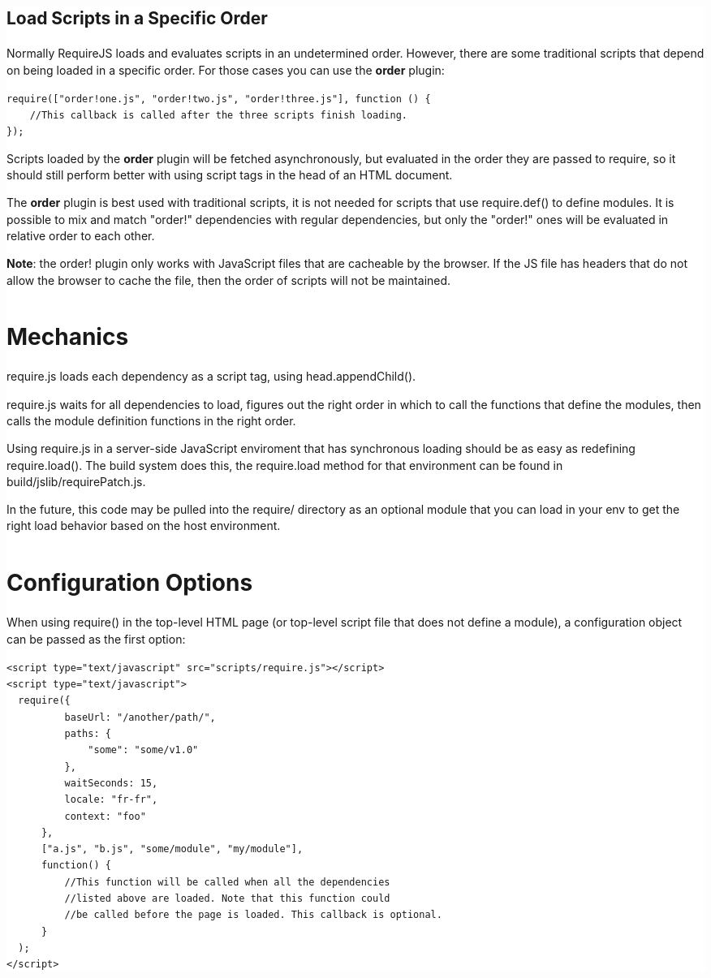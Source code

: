 ## <a name="order">Load Scripts in a Specific Order</a>

Normally RequireJS loads and evaluates scripts in an undetermined order. However, there are some traditional scripts that depend on being loaded in a specific order. For those cases you can use the **order** plugin:

    require(["order!one.js", "order!two.js", "order!three.js"], function () {
        //This callback is called after the three scripts finish loading.
    });

Scripts loaded by the **order** plugin will be fetched asynchronously, but evaluated in the order they are passed to require, so it should still perform better with using script tags in the head of an HTML document.

The **order** plugin is best used with traditional scripts, it is not needed for scripts that use require.def() to define modules. It is possible to mix and match "order!" dependencies with regular dependencies, but only the "order!" ones will be evaluated in relative order to each other. 

**Note**: the order! plugin only works with JavaScript files that are cacheable by the browser. If the JS file has headers that do not allow the browser to cache the file, then the order of scripts will not be maintained.

# <a name="mechanics">Mechanics</a>

require.js loads each dependency as a script tag, using head.appendChild().

require.js waits for all dependencies to load, figures out the right order in which to call the functions that define the modules, then calls the module definition functions in the right order.

Using require.js in a server-side JavaScript enviroment that has synchronous loading should be as easy as redefining require.load(). The build system does this, the require.load method for that environment can be found in build/jslib/requirePatch.js.

In the future, this code may be pulled into the require/ directory as an optional module that you can load in your env to get the right load behavior based on the host environment.

# <a name="config">Configuration Options</a>

When using require() in the top-level HTML page (or top-level script file that does not define a module), a configuration object can be passed as the first option:

    <script type="text/javascript" src="scripts/require.js"></script>
    <script type="text/javascript">
      require({
              baseUrl: "/another/path/",
              paths: {
                  "some": "some/v1.0"
              },
              waitSeconds: 15,
              locale: "fr-fr",
              context: "foo"
          },
          ["a.js", "b.js", "some/module", "my/module"],
          function() {
              //This function will be called when all the dependencies
              //listed above are loaded. Note that this function could
              //be called before the page is loaded. This callback is optional.
          }
      );
    </script>
